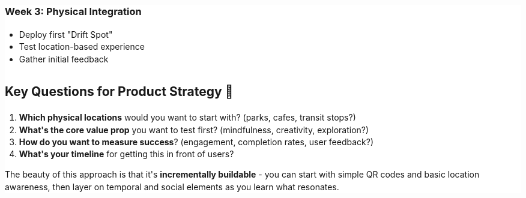 ### Week 3: Physical Integration
- Deploy first "Drift Spot"
- Test location-based experience
- Gather initial feedback

## Key Questions for Product Strategy 🤔

1. **Which physical locations** would you want to start with? (parks, cafes, transit stops?)
2. **What's the core value prop** you want to test first? (mindfulness, creativity, exploration?)
3. **How do you want to measure success**? (engagement, completion rates, user feedback?)
4. **What's your timeline** for getting this in front of users?

The beauty of this approach is that it's **incrementally buildable** - you can start with simple QR codes and basic location awareness, then layer on temporal and social elements as you learn what resonates.
